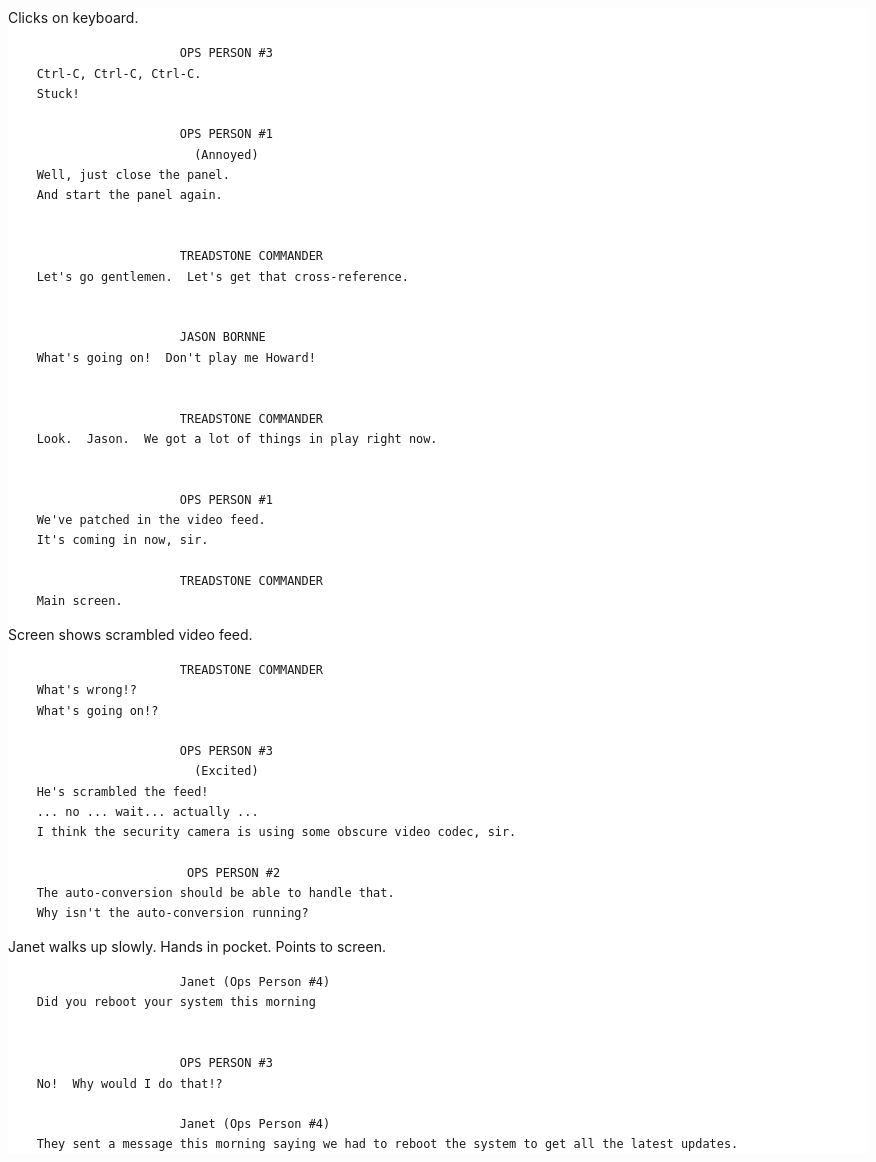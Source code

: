 Clicks on keyboard.

                            OPS PERSON #3
        Ctrl-C, Ctrl-C, Ctrl-C.
        Stuck!
        
                            OPS PERSON #1
                              (Annoyed)
        Well, just close the panel.  
        And start the panel again.


                            TREADSTONE COMMANDER  
        Let's go gentlemen.  Let's get that cross-reference.


                            JASON BORNNE
        What's going on!  Don't play me Howard!


                            TREADSTONE COMMANDER  
        Look.  Jason.  We got a lot of things in play right now.


                            OPS PERSON #1
        We've patched in the video feed.  
        It's coming in now, sir.  
        
                            TREADSTONE COMMANDER  
        Main screen.
        
        
Screen shows scrambled video feed.


                            TREADSTONE COMMANDER  
        What's wrong!?  
        What's going on!?
        
                            OPS PERSON #3
                              (Excited)
        He's scrambled the feed!  
        ... no ... wait... actually ...
        I think the security camera is using some obscure video codec, sir.
        
                             OPS PERSON #2
        The auto-conversion should be able to handle that.  
        Why isn't the auto-conversion running?



Janet walks up slowly.  Hands in pocket.  Points to screen.

                            Janet (Ops Person #4)
        Did you reboot your system this morning
         
         
                            OPS PERSON #3
        No!  Why would I do that!?

                            Janet (Ops Person #4)
        They sent a message this morning saying we had to reboot the system to get all the latest updates.
